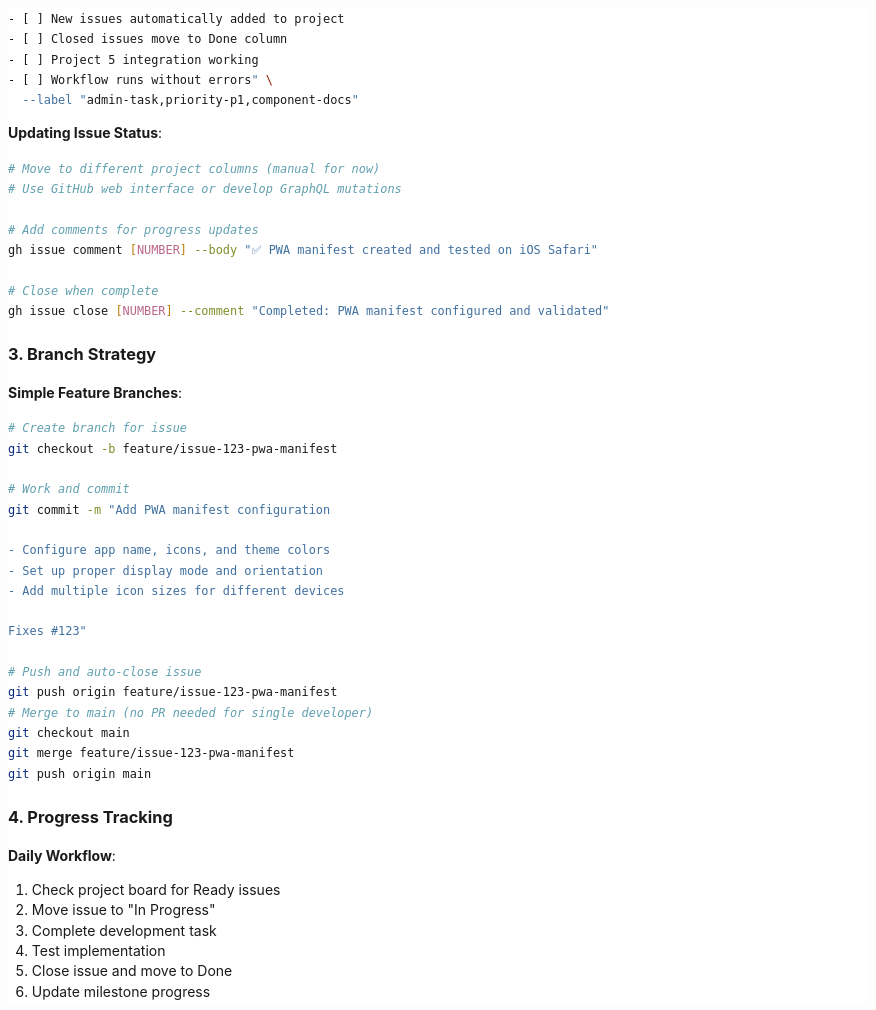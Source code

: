```bash
- [ ] New issues automatically added to project
- [ ] Closed issues move to Done column
- [ ] Project 5 integration working
- [ ] Workflow runs without errors" \
  --label "admin-task,priority-p1,component-docs"
```

**Updating Issue Status**:

```bash
# Move to different project columns (manual for now)
# Use GitHub web interface or develop GraphQL mutations

# Add comments for progress updates
gh issue comment [NUMBER] --body "✅ PWA manifest created and tested on iOS Safari"

# Close when complete
gh issue close [NUMBER] --comment "Completed: PWA manifest configured and validated"
```

### 3. Branch Strategy

**Simple Feature Branches**:

```bash
# Create branch for issue
git checkout -b feature/issue-123-pwa-manifest

# Work and commit
git commit -m "Add PWA manifest configuration

- Configure app name, icons, and theme colors
- Set up proper display mode and orientation
- Add multiple icon sizes for different devices

Fixes #123"

# Push and auto-close issue
git push origin feature/issue-123-pwa-manifest
# Merge to main (no PR needed for single developer)
git checkout main
git merge feature/issue-123-pwa-manifest
git push origin main
```

### 4. Progress Tracking

**Daily Workflow**:

1. Check project board for Ready issues
2. Move issue to "In Progress"
3. Complete development task
4. Test implementation
5. Close issue and move to Done
6. Update milestone progress
